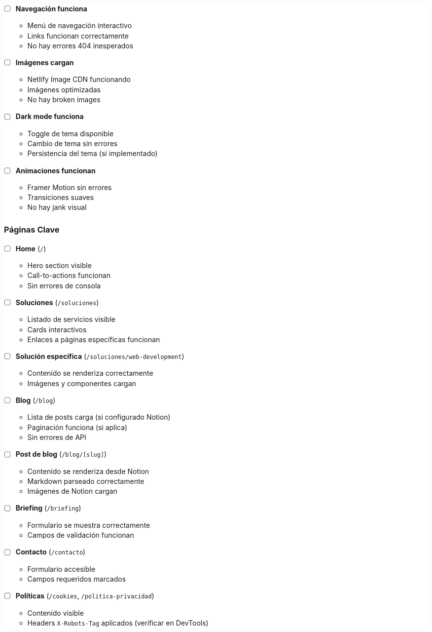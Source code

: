 - [ ] **Navegación funciona**
  - Menú de navegación interactivo
  - Links funcionan correctamente
  - No hay errores 404 inesperados

- [ ] **Imágenes cargan**
  - Netlify Image CDN funcionando
  - Imágenes optimizadas
  - No hay broken images

- [ ] **Dark mode funciona**
  - Toggle de tema disponible
  - Cambio de tema sin errores
  - Persistencia del tema (si implementado)

- [ ] **Animaciones funcionan**
  - Framer Motion sin errores
  - Transiciones suaves
  - No hay jank visual

### Páginas Clave

- [ ] **Home** (`/`)
  - Hero section visible
  - Call-to-actions funcionan
  - Sin errores de consola

- [ ] **Soluciones** (`/soluciones`)
  - Listado de servicios visible
  - Cards interactivos
  - Enlaces a páginas específicas funcionan

- [ ] **Solución específica** (`/soluciones/web-development`)
  - Contenido se renderiza correctamente
  - Imágenes y componentes cargan

- [ ] **Blog** (`/blog`)
  - Lista de posts carga (si configurado Notion)
  - Paginación funciona (si aplica)
  - Sin errores de API

- [ ] **Post de blog** (`/blog/[slug]`)
  - Contenido se renderiza desde Notion
  - Markdown parseado correctamente
  - Imágenes de Notion cargan

- [ ] **Briefing** (`/briefing`)
  - Formulario se muestra correctamente
  - Campos de validación funcionan

- [ ] **Contacto** (`/contacto`)
  - Formulario accesible
  - Campos requeridos marcados

- [ ] **Políticas** (`/cookies`, `/politica-privacidad`)
  - Contenido visible
  - Headers `X-Robots-Tag` aplicados (verificar en DevTools)
